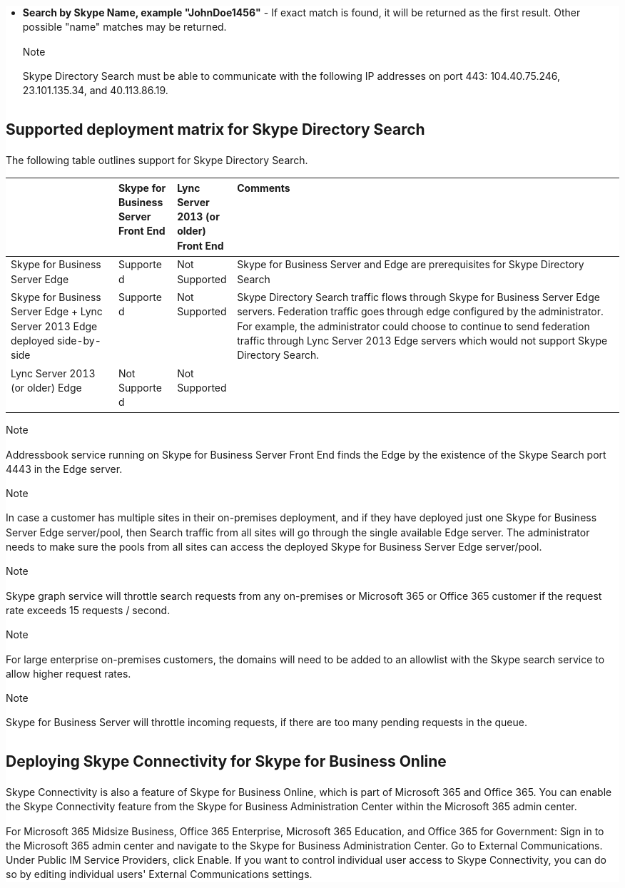 - **Search by Skype Name, example "JohnDoe1456"** - If exact match is found, it will be returned as the first result. Other possible "name" matches may be returned.
    
    > [!NOTE]
    > Skype Directory Search must be able to communicate with the following IP addresses on port 443: 104.40.75.246, 23.101.135.34, and 40.113.86.19. 
  
## Supported deployment matrix for Skype Directory Search

The following table outlines support for Skype Directory Search.
  

||**Skype for Business Server Front End**|**Lync Server 2013 (or older) Front End**|**Comments**|
|:-----|:-----|:-----|:-----|
|Skype for Business Server Edge  <br/> |Supported  <br/> |Not Supported  <br/> |Skype for Business Server and Edge are prerequisites for Skype Directory Search  <br/> |
|Skype for Business Server Edge + Lync Server 2013 Edge deployed side-by-side  <br/> |Supported  <br/> |Not Supported  <br/> |Skype Directory Search traffic flows through Skype for Business Server Edge servers. Federation traffic goes through edge configured by the administrator. For example, the administrator could choose to continue to send federation traffic through Lync Server 2013 Edge servers which would not support Skype Directory Search.  <br/> |
|Lync Server 2013 (or older) Edge  <br/> |Not Supported  <br/> |Not Supported  <br/> ||
   
> [!NOTE]
> Addressbook service running on Skype for Business Server Front End finds the Edge by the existence of the Skype Search port 4443 in the Edge server. 
  
> [!NOTE]
> In case a customer has multiple sites in their on-premises deployment, and if they have deployed just one Skype for Business Server Edge server/pool, then Search traffic from all sites will go through the single available Edge server. The administrator needs to make sure the pools from all sites can access the deployed Skype for Business Server Edge server/pool. 
  
> [!NOTE]
> Skype graph service will throttle search requests from any on-premises or Microsoft 365 or Office 365 customer if the request rate exceeds 15 requests / second. 
  
> [!NOTE]
> For large enterprise on-premises customers, the domains will need to be added to an allowlist with the Skype search service to allow higher request rates.
  
> [!NOTE]
> Skype for Business Server will throttle incoming requests, if there are too many pending requests in the queue. 
  
## Deploying Skype Connectivity for Skype for Business Online

Skype Connectivity is also a feature of Skype for Business Online, which is part of Microsoft 365 and Office 365. You can enable the Skype Connectivity feature from the Skype for Business Administration Center within the Microsoft 365 admin center.
  
For Microsoft 365 Midsize Business, Office 365 Enterprise, Microsoft 365 Education, and Office 365 for Government: Sign in to the Microsoft 365 admin center and navigate to the Skype for Business Administration Center. Go to External Communications. Under Public IM Service Providers, click Enable. If you want to control individual user access to Skype Connectivity, you can do so by editing individual users' External Communications settings.
  